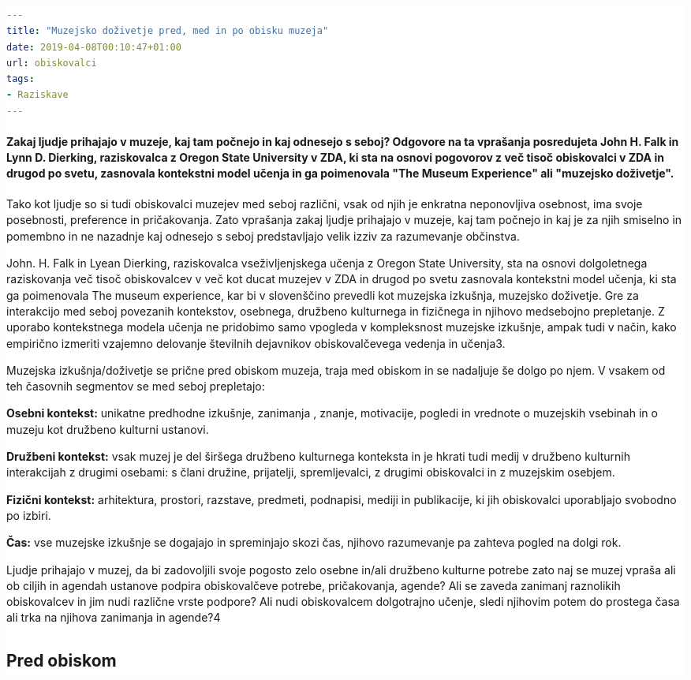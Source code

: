 ```yaml
---
title: "Muzejsko doživetje pred, med in po obisku muzeja"
date: 2019-04-08T00:10:47+01:00
url: obiskovalci
tags:
- Raziskave
---
```

 
 #### Zakaj ljudje prihajajo v muzeje, kaj tam počnejo in kaj odnesejo s seboj? Odgovore na ta vprašanja posredujeta John H. Falk in Lynn D. Dierking, raziskovalca z Oregon State University v ZDA, ki sta na osnovi pogovorov z več tisoč obiskovalci v ZDA in drugod po svetu, zasnovala kontekstni model učenja in ga poimenovala "The Museum Experience" ali "muzejsko doživetje". ####
 
Tako kot ljudje so si tudi obiskovalci muzejev med seboj različni, vsak od njih je enkratna neponovljiva osebnost, ima svoje posebnosti, preference in pričakovanja. Zato vprašanja zakaj ljudje prihajajo v muzeje, kaj tam počnejo in kaj je za njih smiselno in pomembno in ne nazadnje kaj odnesejo s seboj predstavljajo velik izziv za razumevanje občinstva.

John. H. Falk in Lyean Dierking, raziskovalca vseživljenjskega učenja z Oregon State University, sta na osnovi dolgoletnega raziskovanja več tisoč obiskovalcev v več kot ducat muzejev v ZDA in drugod po svetu zasnovala kontekstni model učenja, ki sta ga poimenovala The museum experience, kar bi v slovenščino prevedli kot muzejska izkušnja, muzejsko doživetje. Gre za interakcijo med seboj povezanih kontekstov, osebnega, družbeno kulturnega in fizičnega in njihovo medsebojno prepletanje. Z uporabo kontekstnega modela učenja ne pridobimo samo vpogleda v kompleksnost muzejske izkušnje, ampak tudi v način, kako empirično izmeriti vzajemno delovanje številnih dejavnikov obiskovalčevega vedenja in učenja3.

Muzejska izkušnja/doživetje se prične pred obiskom muzeja, traja med obiskom in se nadaljuje še dolgo po njem. V vsakem od teh časovnih segmentov se med seboj prepletajo:

**Osebni kontekst:** unikatne predhodne izkušnje, zanimanja , znanje, motivacije, pogledi in vrednote o muzejskih vsebinah in o muzeju kot družbeno kulturni ustanovi.

**Družbeni kontekst:** vsak muzej je del širšega družbeno kulturnega konteksta in je hkrati tudi medij v družbeno kulturnih interakcijah z drugimi osebami: s člani družine, prijatelji, spremljevalci, z drugimi obiskovalci in z muzejskim osebjem.

**Fizični kontekst:** arhitektura, prostori, razstave, predmeti, podnapisi, mediji in publikacije, ki jih obiskovalci uporabljajo svobodno po izbiri.

**Čas:** vse muzejske izkušnje se dogajajo in spreminjajo skozi čas, njihovo razumevanje pa zahteva pogled na dolgi rok.

Ljudje prihajajo v muzej, da bi zadovoljili svoje pogosto zelo osebne in/ali družbeno kulturne potrebe zato naj se muzej vpraša ali ob ciljih in agendah ustanove podpira obiskovalčeve potrebe, pričakovanja, agende? Ali se zaveda zanimanj raznolikih obiskovalcev in jim nudi različne vrste podpore? Ali nudi obiskovalcem dolgotrajno učenje, sledi njihovim potem do prostega časa ali trka na njihova zanimanja in agende?4

## Pred obiskom 
